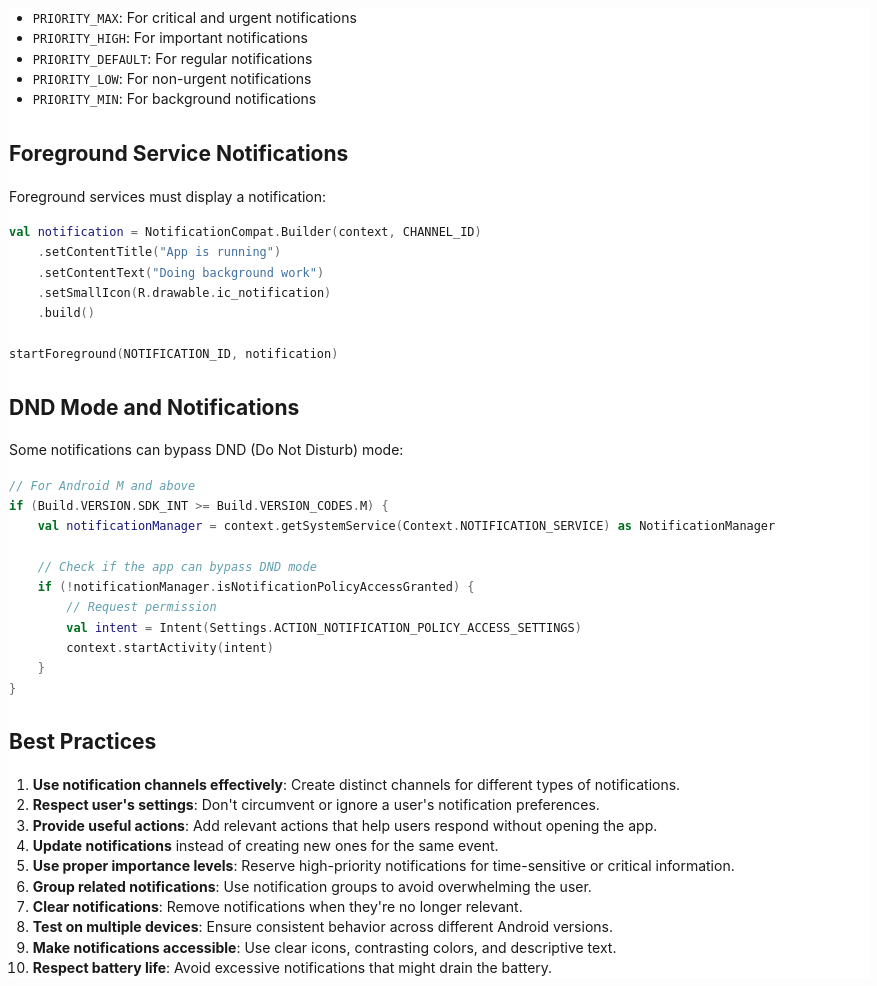 - `PRIORITY_MAX`: For critical and urgent notifications
- `PRIORITY_HIGH`: For important notifications
- `PRIORITY_DEFAULT`: For regular notifications
- `PRIORITY_LOW`: For non-urgent notifications
- `PRIORITY_MIN`: For background notifications

## Foreground Service Notifications

Foreground services must display a notification:

```kotlin
val notification = NotificationCompat.Builder(context, CHANNEL_ID)
    .setContentTitle("App is running")
    .setContentText("Doing background work")
    .setSmallIcon(R.drawable.ic_notification)
    .build()

startForeground(NOTIFICATION_ID, notification)
```

## DND Mode and Notifications

Some notifications can bypass DND (Do Not Disturb) mode:

```kotlin
// For Android M and above
if (Build.VERSION.SDK_INT >= Build.VERSION_CODES.M) {
    val notificationManager = context.getSystemService(Context.NOTIFICATION_SERVICE) as NotificationManager
    
    // Check if the app can bypass DND mode
    if (!notificationManager.isNotificationPolicyAccessGranted) {
        // Request permission
        val intent = Intent(Settings.ACTION_NOTIFICATION_POLICY_ACCESS_SETTINGS)
        context.startActivity(intent)
    }
}
```

## Best Practices

1. **Use notification channels effectively**: Create distinct channels for different types of
   notifications.
2. **Respect user's settings**: Don't circumvent or ignore a user's notification preferences.
3. **Provide useful actions**: Add relevant actions that help users respond without opening the app.
4. **Update notifications** instead of creating new ones for the same event.
5. **Use proper importance levels**: Reserve high-priority notifications for time-sensitive or
   critical information.
6. **Group related notifications**: Use notification groups to avoid overwhelming the user.
7. **Clear notifications**: Remove notifications when they're no longer relevant.
8. **Test on multiple devices**: Ensure consistent behavior across different Android versions.
9. **Make notifications accessible**: Use clear icons, contrasting colors, and descriptive text.
10. **Respect battery life**: Avoid excessive notifications that might drain the battery.
